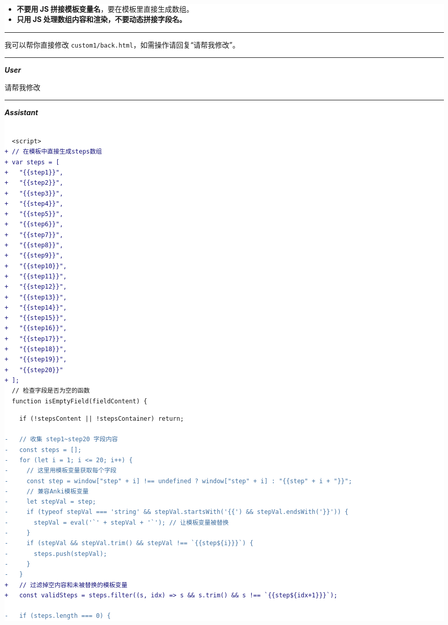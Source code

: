 - **不要用 JS 拼接模板变量名**，要在模板里直接生成数组。
- **只用 JS 处理数组内容和渲染，不要动态拼接字段名。**

---

我可以帮你直接修改 `custom1/back.html`，如需操作请回复“请帮我修改”。

---

_**User**_

请帮我修改

---

_**Assistant**_

```diff
  
  <script>
+ // 在模板中直接生成steps数组
+ var steps = [
+   "{{step1}}",
+   "{{step2}}",
+   "{{step3}}",
+   "{{step4}}",
+   "{{step5}}",
+   "{{step6}}",
+   "{{step7}}",
+   "{{step8}}",
+   "{{step9}}",
+   "{{step10}}",
+   "{{step11}}",
+   "{{step12}}",
+   "{{step13}}",
+   "{{step14}}",
+   "{{step15}}",
+   "{{step16}}",
+   "{{step17}}",
+   "{{step18}}",
+   "{{step19}}",
+   "{{step20}}"
+ ];
  // 检查字段是否为空的函数
  function isEmptyField(fieldContent) {
```

```diff
    if (!stepsContent || !stepsContainer) return;
  
-   // 收集 step1~step20 字段内容
-   const steps = [];
-   for (let i = 1; i <= 20; i++) {
-     // 这里用模板变量获取每个字段
-     const step = window["step" + i] !== undefined ? window["step" + i] : "{{step" + i + "}}";
-     // 兼容Anki模板变量
-     let stepVal = step;
-     if (typeof stepVal === 'string' && stepVal.startsWith('{{') && stepVal.endsWith('}}')) {
-       stepVal = eval('`' + stepVal + '`'); // 让模板变量被替换
-     }
-     if (stepVal && stepVal.trim() && stepVal !== `{{step${i}}}`) {
-       steps.push(stepVal);
-     }
-   }
+   // 过滤掉空内容和未被替换的模板变量
+   const validSteps = steps.filter((s, idx) => s && s.trim() && s !== `{{step${idx+1}}}`);
  
-   if (steps.length === 0) {
```